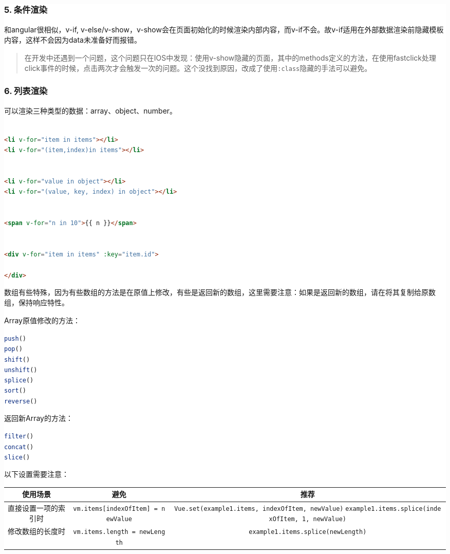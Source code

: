
### 5. 条件渲染

和angular很相似，v-if, v-else/v-show，v-show会在页面初始化的时候渲染内部内容，而v-if不会。故v-if适用在外部数据渲染前隐藏模板内容，这样不会因为data未准备好而报错。

> 在开发中还遇到一个问题，这个问题只在IOS中发现：使用v-show隐藏的页面，其中的methods定义的方法，在使用fastclick处理click事件的时候，点击两次才会触发一次的问题。这个没找到原因，改成了使用```:class```隐藏的手法可以避免。


### 6. 列表渲染

可以渲染三种类型的数据：array、object、number。

```html

<li v-for="item in items"></li>
<li v-for="(item,index)in items"></li>


<li v-for="value in object"></li>
<li v-for="(value, key, index) in object"></li>


<span v-for="n in 10">{{ n }}</span>


<div v-for="item in items" :key="item.id">
  
</div>
```

数组有些特殊，因为有些数组的方法是在原值上修改，有些是返回新的数组，这里需要注意：如果是返回新的数组，请在将其复制给原数组，保持响应特性。

Array原值修改的方法：

```javascript
push()
pop()
shift()
unshift()
splice()
sort()
reverse()
```

返回新Array的方法：

```javascript
filter()
concat()
slice()
```

以下设置需要注意：

|  使用场景  |  避免  |  推荐  |
|:--------:|:-----:|:-----:|
| 直接设置一项的索引时 | ```vm.items[indexOfItem] = newValue``` | ```Vue.set(example1.items, indexOfItem, newValue)``` ```example1.items.splice(indexOfItem, 1, newValue)```|
| 修改数组的长度时 | ```vm.items.length = newLength``` | ```example1.items.splice(newLength)```|
